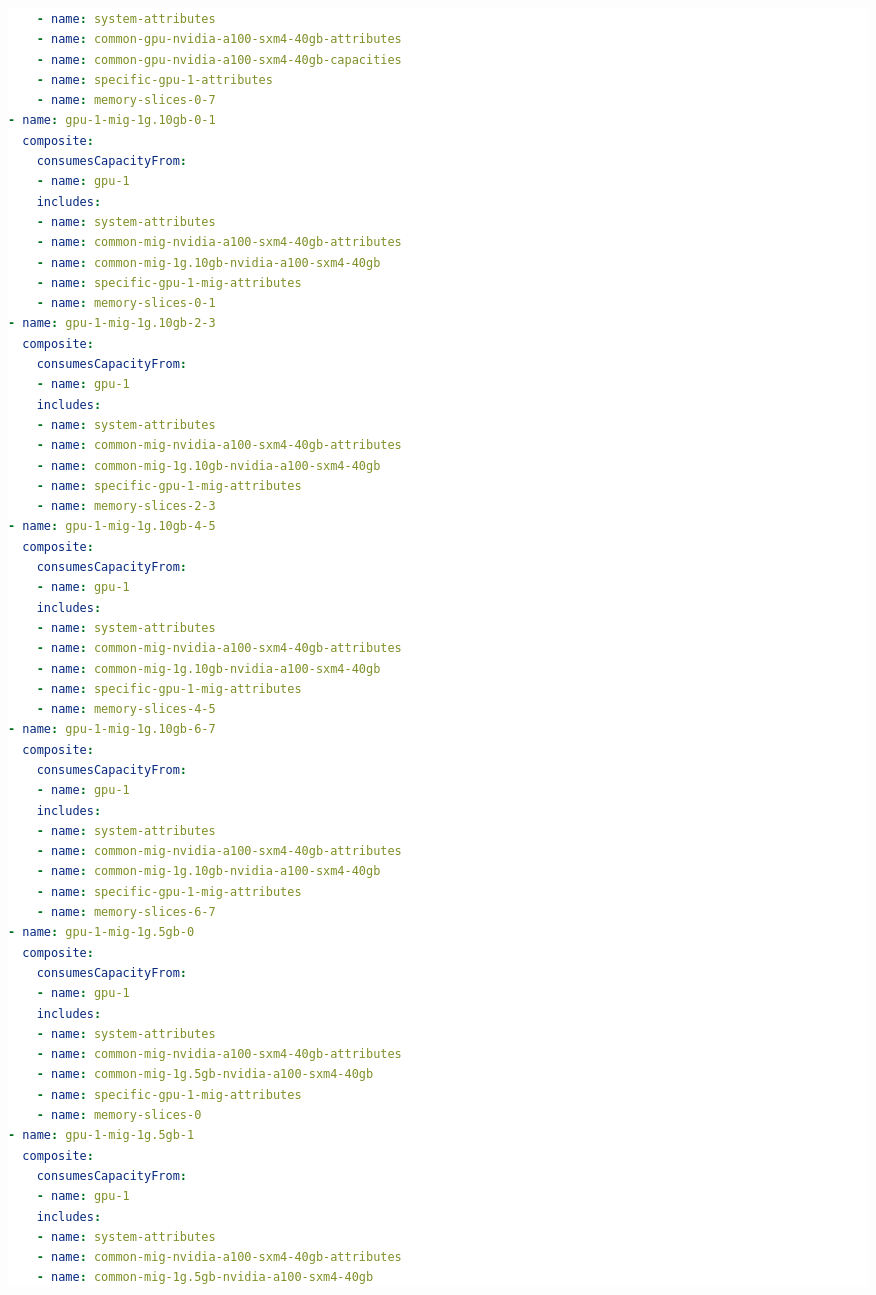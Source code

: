 ```yaml
    - name: system-attributes
    - name: common-gpu-nvidia-a100-sxm4-40gb-attributes
    - name: common-gpu-nvidia-a100-sxm4-40gb-capacities
    - name: specific-gpu-1-attributes
    - name: memory-slices-0-7
- name: gpu-1-mig-1g.10gb-0-1
  composite:
    consumesCapacityFrom:
    - name: gpu-1
    includes:
    - name: system-attributes
    - name: common-mig-nvidia-a100-sxm4-40gb-attributes
    - name: common-mig-1g.10gb-nvidia-a100-sxm4-40gb
    - name: specific-gpu-1-mig-attributes
    - name: memory-slices-0-1
- name: gpu-1-mig-1g.10gb-2-3
  composite:
    consumesCapacityFrom:
    - name: gpu-1
    includes:
    - name: system-attributes
    - name: common-mig-nvidia-a100-sxm4-40gb-attributes
    - name: common-mig-1g.10gb-nvidia-a100-sxm4-40gb
    - name: specific-gpu-1-mig-attributes
    - name: memory-slices-2-3
- name: gpu-1-mig-1g.10gb-4-5
  composite:
    consumesCapacityFrom:
    - name: gpu-1
    includes:
    - name: system-attributes
    - name: common-mig-nvidia-a100-sxm4-40gb-attributes
    - name: common-mig-1g.10gb-nvidia-a100-sxm4-40gb
    - name: specific-gpu-1-mig-attributes
    - name: memory-slices-4-5
- name: gpu-1-mig-1g.10gb-6-7
  composite:
    consumesCapacityFrom:
    - name: gpu-1
    includes:
    - name: system-attributes
    - name: common-mig-nvidia-a100-sxm4-40gb-attributes
    - name: common-mig-1g.10gb-nvidia-a100-sxm4-40gb
    - name: specific-gpu-1-mig-attributes
    - name: memory-slices-6-7
- name: gpu-1-mig-1g.5gb-0
  composite:
    consumesCapacityFrom:
    - name: gpu-1
    includes:
    - name: system-attributes
    - name: common-mig-nvidia-a100-sxm4-40gb-attributes
    - name: common-mig-1g.5gb-nvidia-a100-sxm4-40gb
    - name: specific-gpu-1-mig-attributes
    - name: memory-slices-0
- name: gpu-1-mig-1g.5gb-1
  composite:
    consumesCapacityFrom:
    - name: gpu-1
    includes:
    - name: system-attributes
    - name: common-mig-nvidia-a100-sxm4-40gb-attributes
    - name: common-mig-1g.5gb-nvidia-a100-sxm4-40gb
```